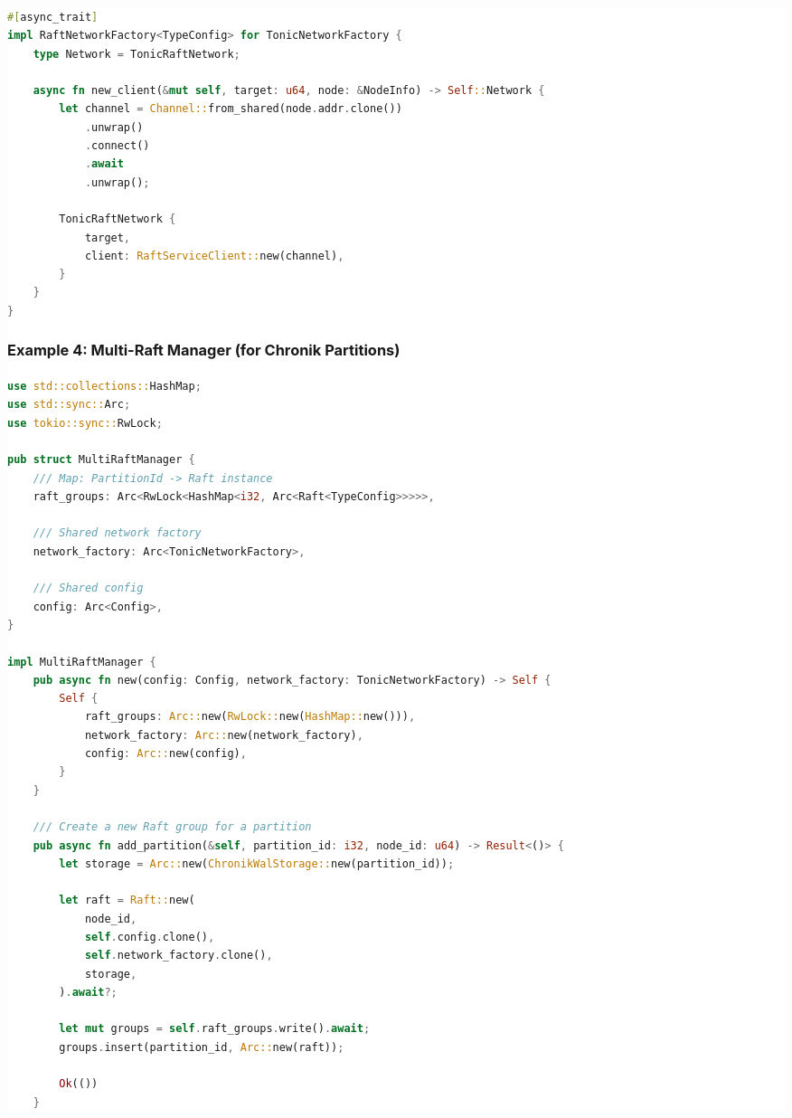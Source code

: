 ```rust
#[async_trait]
impl RaftNetworkFactory<TypeConfig> for TonicNetworkFactory {
    type Network = TonicRaftNetwork;

    async fn new_client(&mut self, target: u64, node: &NodeInfo) -> Self::Network {
        let channel = Channel::from_shared(node.addr.clone())
            .unwrap()
            .connect()
            .await
            .unwrap();

        TonicRaftNetwork {
            target,
            client: RaftServiceClient::new(channel),
        }
    }
}
```

### Example 4: Multi-Raft Manager (for Chronik Partitions)

```rust
use std::collections::HashMap;
use std::sync::Arc;
use tokio::sync::RwLock;

pub struct MultiRaftManager {
    /// Map: PartitionId -> Raft instance
    raft_groups: Arc<RwLock<HashMap<i32, Arc<Raft<TypeConfig>>>>>,

    /// Shared network factory
    network_factory: Arc<TonicNetworkFactory>,

    /// Shared config
    config: Arc<Config>,
}

impl MultiRaftManager {
    pub async fn new(config: Config, network_factory: TonicNetworkFactory) -> Self {
        Self {
            raft_groups: Arc::new(RwLock::new(HashMap::new())),
            network_factory: Arc::new(network_factory),
            config: Arc::new(config),
        }
    }

    /// Create a new Raft group for a partition
    pub async fn add_partition(&self, partition_id: i32, node_id: u64) -> Result<()> {
        let storage = Arc::new(ChronikWalStorage::new(partition_id));

        let raft = Raft::new(
            node_id,
            self.config.clone(),
            self.network_factory.clone(),
            storage,
        ).await?;

        let mut groups = self.raft_groups.write().await;
        groups.insert(partition_id, Arc::new(raft));

        Ok(())
    }

```